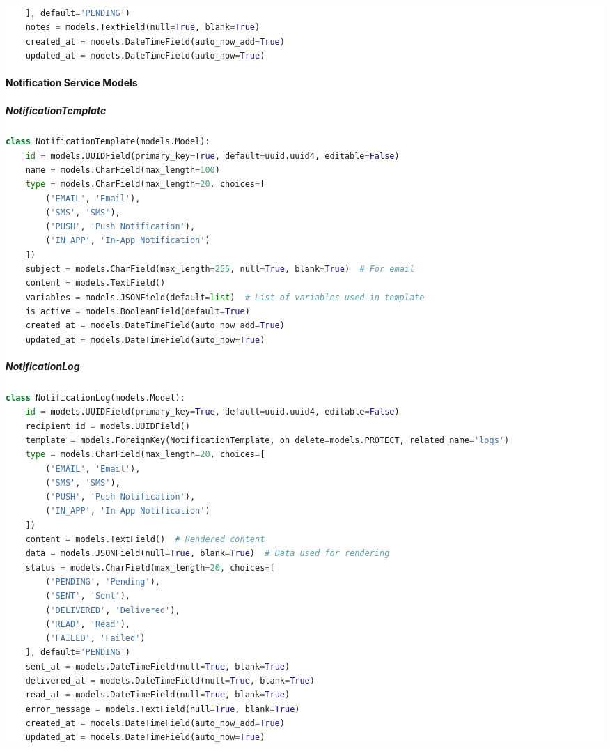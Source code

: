 ```python
    ], default='PENDING')
    notes = models.TextField(null=True, blank=True)
    created_at = models.DateTimeField(auto_now_add=True)
    updated_at = models.DateTimeField(auto_now=True)
```

#### Notification Service Models

##### NotificationTemplate

```python
class NotificationTemplate(models.Model):
    id = models.UUIDField(primary_key=True, default=uuid.uuid4, editable=False)
    name = models.CharField(max_length=100)
    type = models.CharField(max_length=20, choices=[
        ('EMAIL', 'Email'),
        ('SMS', 'SMS'),
        ('PUSH', 'Push Notification'),
        ('IN_APP', 'In-App Notification')
    ])
    subject = models.CharField(max_length=255, null=True, blank=True)  # For email
    content = models.TextField()
    variables = models.JSONField(default=list)  # List of variables used in template
    is_active = models.BooleanField(default=True)
    created_at = models.DateTimeField(auto_now_add=True)
    updated_at = models.DateTimeField(auto_now=True)
```

##### NotificationLog

```python
class NotificationLog(models.Model):
    id = models.UUIDField(primary_key=True, default=uuid.uuid4, editable=False)
    recipient_id = models.UUIDField()
    template = models.ForeignKey(NotificationTemplate, on_delete=models.PROTECT, related_name='logs')
    type = models.CharField(max_length=20, choices=[
        ('EMAIL', 'Email'),
        ('SMS', 'SMS'),
        ('PUSH', 'Push Notification'),
        ('IN_APP', 'In-App Notification')
    ])
    content = models.TextField()  # Rendered content
    data = models.JSONField(null=True, blank=True)  # Data used for rendering
    status = models.CharField(max_length=20, choices=[
        ('PENDING', 'Pending'),
        ('SENT', 'Sent'),
        ('DELIVERED', 'Delivered'),
        ('READ', 'Read'),
        ('FAILED', 'Failed')
    ], default='PENDING')
    sent_at = models.DateTimeField(null=True, blank=True)
    delivered_at = models.DateTimeField(null=True, blank=True)
    read_at = models.DateTimeField(null=True, blank=True)
    error_message = models.TextField(null=True, blank=True)
    created_at = models.DateTimeField(auto_now_add=True)
    updated_at = models.DateTimeField(auto_now=True)
```
